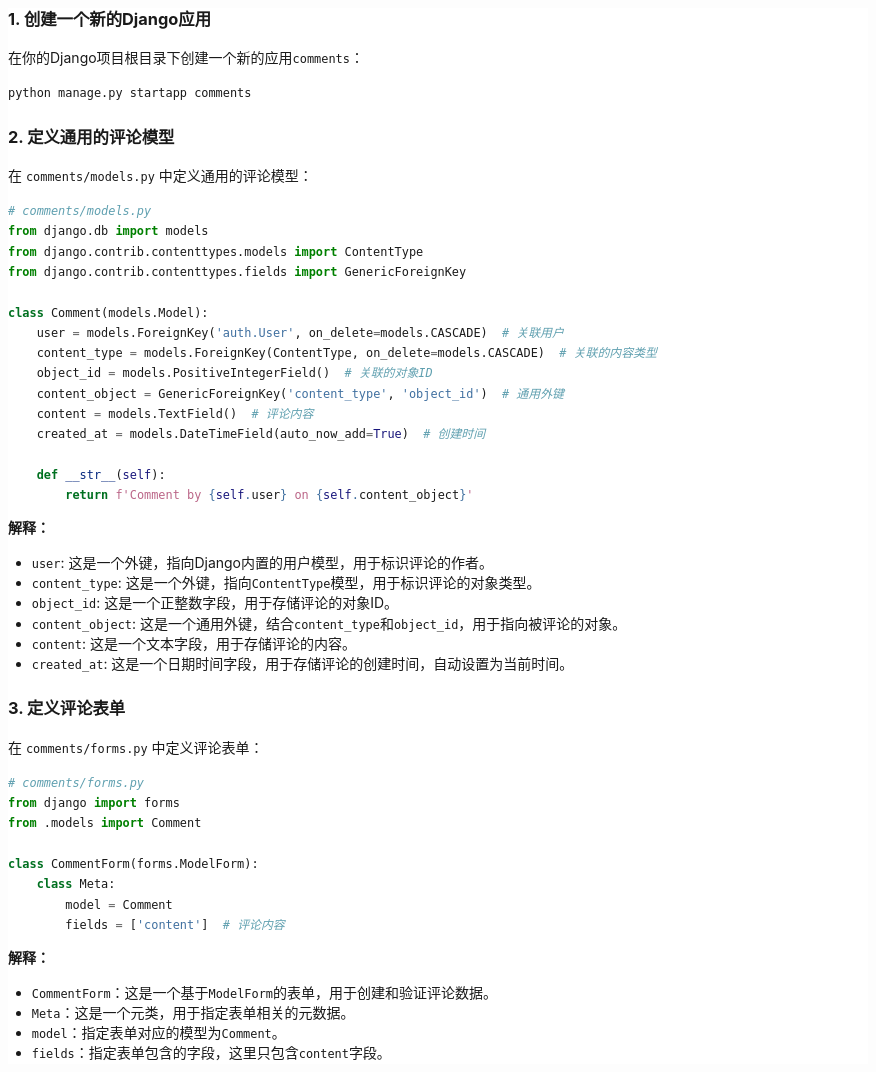 ### 1. 创建一个新的Django应用

在你的Django项目根目录下创建一个新的应用`comments`：

```bash
python manage.py startapp comments
```

### 2. 定义通用的评论模型

在 `comments/models.py` 中定义通用的评论模型：

```python
# comments/models.py
from django.db import models
from django.contrib.contenttypes.models import ContentType
from django.contrib.contenttypes.fields import GenericForeignKey

class Comment(models.Model):
    user = models.ForeignKey('auth.User', on_delete=models.CASCADE)  # 关联用户
    content_type = models.ForeignKey(ContentType, on_delete=models.CASCADE)  # 关联的内容类型
    object_id = models.PositiveIntegerField()  # 关联的对象ID
    content_object = GenericForeignKey('content_type', 'object_id')  # 通用外键
    content = models.TextField()  # 评论内容
    created_at = models.DateTimeField(auto_now_add=True)  # 创建时间

    def __str__(self):
        return f'Comment by {self.user} on {self.content_object}'
```

**解释：**
- `user`: 这是一个外键，指向Django内置的用户模型，用于标识评论的作者。
- `content_type`: 这是一个外键，指向`ContentType`模型，用于标识评论的对象类型。
- `object_id`: 这是一个正整数字段，用于存储评论的对象ID。
- `content_object`: 这是一个通用外键，结合`content_type`和`object_id`，用于指向被评论的对象。
- `content`: 这是一个文本字段，用于存储评论的内容。
- `created_at`: 这是一个日期时间字段，用于存储评论的创建时间，自动设置为当前时间。

### 3. 定义评论表单

在 `comments/forms.py` 中定义评论表单：

```python
# comments/forms.py
from django import forms
from .models import Comment

class CommentForm(forms.ModelForm):
    class Meta:
        model = Comment
        fields = ['content']  # 评论内容
```

**解释：**
- `CommentForm`：这是一个基于`ModelForm`的表单，用于创建和验证评论数据。
- `Meta`：这是一个元类，用于指定表单相关的元数据。
- `model`：指定表单对应的模型为`Comment`。
- `fields`：指定表单包含的字段，这里只包含`content`字段。
